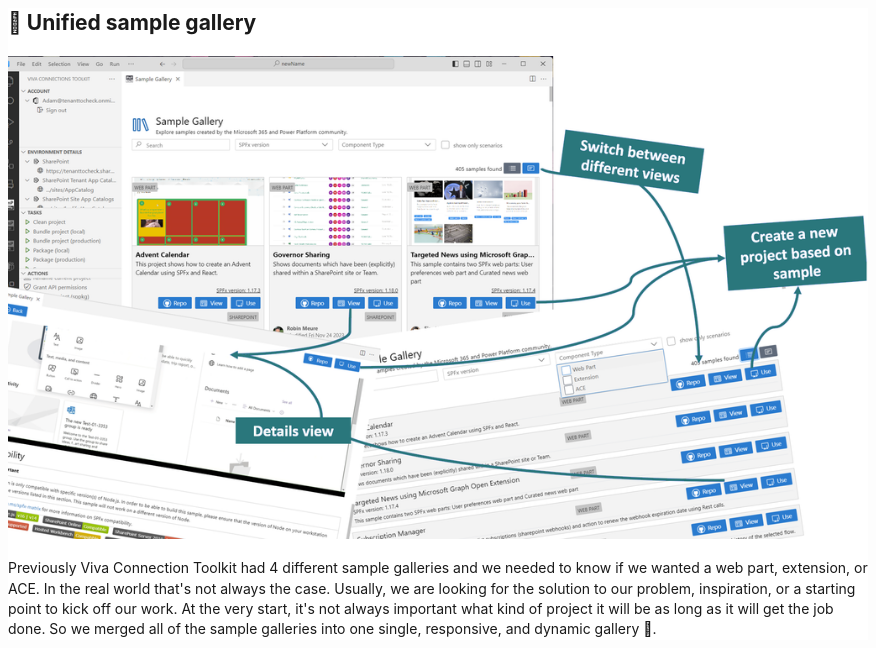 ## 📄 Unified sample gallery

![samples](images/samples.png)

Previously Viva Connection Toolkit had 4 different sample galleries and we needed to know if we wanted a web part, extension, or ACE. In the real world that's not always the case. Usually, we are looking for the solution to our problem, inspiration, or a starting point to kick off our work. At the very start, it's not always important what kind of project it will be as long as it will get the job done. So we merged all of the sample galleries into one single, responsive, and dynamic gallery 💪.
